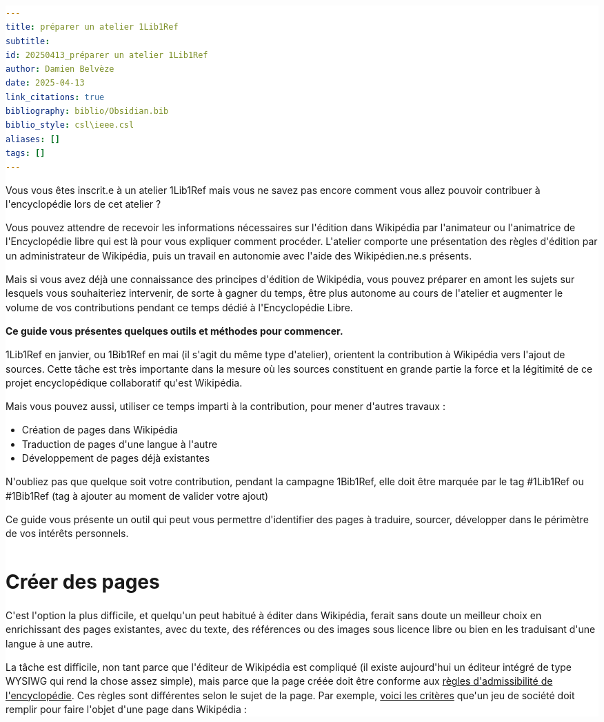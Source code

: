 ```yaml
---
title: préparer un atelier 1Lib1Ref
subtitle:
id: 20250413_préparer un atelier 1Lib1Ref
author: Damien Belvèze
date: 2025-04-13
link_citations: true
bibliography: biblio/Obsidian.bib
biblio_style: csl\ieee.csl
aliases: []
tags: []
---
```

Vous vous êtes inscrit.e à un atelier 1Lib1Ref mais vous ne savez pas encore comment vous allez pouvoir contribuer à l'encyclopédie lors de cet atelier ? 

Vous pouvez attendre de recevoir les informations nécessaires sur l'édition dans Wikipédia par l'animateur ou l'animatrice de l'Encyclopédie libre qui est là pour vous expliquer comment procéder. L'atelier comporte une présentation des règles d'édition par un administrateur de Wikipédia, puis un travail en autonomie avec l'aide des Wikipédien.ne.s présents. 

Mais si vous avez déjà une connaissance des principes d'édition de Wikipédia, vous pouvez préparer en amont les sujets sur lesquels vous souhaiteriez intervenir, de sorte à gagner du temps, être plus autonome au cours de l'atelier et augmenter le volume de vos contributions pendant ce temps dédié à l'Encyclopédie Libre. 

**Ce guide vous présentes quelques outils et méthodes pour commencer.** 

1Lib1Ref en janvier, ou 1Bib1Ref en mai (il s'agit du même type d'atelier), orientent la contribution à Wikipédia vers l'ajout de sources. Cette tâche est très importante dans la mesure où les sources constituent en grande partie la force et la légitimité de ce projet encyclopédique collaboratif qu'est Wikipédia. 

Mais vous pouvez aussi, utiliser ce temps imparti à la contribution, pour mener d'autres travaux : 

- Création de pages dans Wikipédia  
- Traduction de pages d'une langue à l'autre   
- Développement de pages déjà existantes  

N'oubliez pas que quelque soit votre contribution, pendant la campagne 1Bib1Ref, elle doit être marquée par le tag \#1Lib1Ref ou \#1Bib1Ref (tag à ajouter au moment de valider votre ajout) 

Ce guide vous présente un outil qui peut vous permettre d'identifier des pages à traduire, sourcer, développer dans le périmètre de vos intérêts personnels. 

# Créer des pages

C'est l'option la plus difficile, et quelqu'un peut habitué à éditer dans Wikipédia, ferait sans doute un meilleur choix en enrichissant des pages existantes, avec du texte, des références ou des images sous licence libre ou bien en les traduisant d'une langue à une autre.

La tâche est difficile, non tant parce que l'éditeur de Wikipédia est compliqué (il existe aujourd'hui un éditeur intégré de type WYSIWG qui rend la chose assez simple), mais parce que la page créée doit être conforme aux [règles d'admissibilité de l'encyclopédie](https://fr.wikipedia.org/wiki/Wikip%C3%A9dia:Crit%C3%A8res_d%27admissibilit%C3%A9_des_articles). Ces règles sont différentes selon le sujet de la page. 
Par exemple, [voici les critères](https://fr.wikipedia.org/wiki/Wikip%C3%A9dia:Notori%C3%A9t%C3%A9_des_jeux_de_soci%C3%A9t%C3%A9) que'un jeu de société doit remplir pour faire l'objet d'une page dans Wikipédia : 
